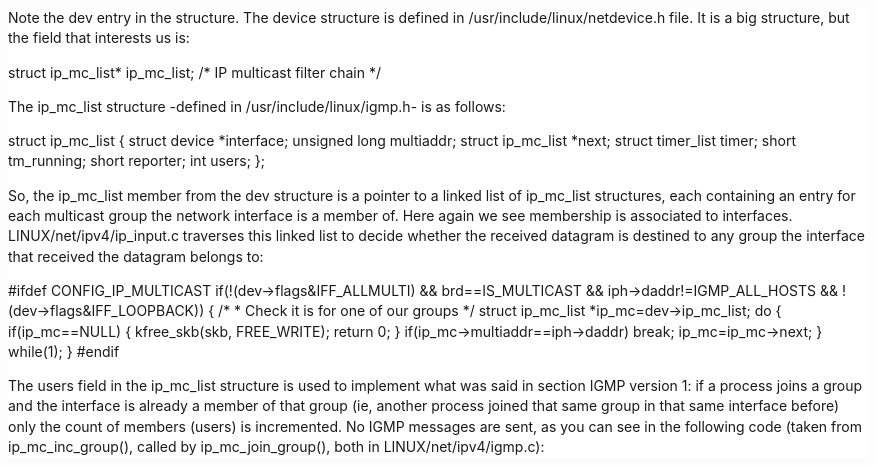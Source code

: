 Note the dev entry in the structure. The device structure is defined in /usr/include/linux/netdevice.h file. It is a big structure, but the field that interests us is:

  struct ip_mc_list*    ip_mc_list;   /* IP multicast filter chain    */

The ip_mc_list structure -defined in /usr/include/linux/igmp.h- is as follows:

struct ip_mc_list
{
        struct device *interface;
        unsigned long multiaddr;
        struct ip_mc_list *next;
        struct timer_list timer;
        short tm_running;
        short reporter;
        int users;
};

So, the ip_mc_list member from the dev structure is a pointer to a linked list of ip_mc_list structures, each containing an entry for each multicast group the network interface is a member of. Here again we see membership is associated to interfaces. LINUX/net/ipv4/ip_input.c traverses this linked list to decide whether the received datagram is destined to any group the interface that received the datagram belongs to:

#ifdef CONFIG_IP_MULTICAST
                if(!(dev->flags&IFF_ALLMULTI) && brd==IS_MULTICAST 
                   && iph->daddr!=IGMP_ALL_HOSTS 
                   && !(dev->flags&IFF_LOOPBACK))
                {
                        /*
                         *      Check it is for one of our groups
                         */
                        struct ip_mc_list *ip_mc=dev->ip_mc_list;
                        do
                        {
                                if(ip_mc==NULL)
                                {
                                        kfree_skb(skb, FREE_WRITE);
                                        return 0;
                                }
                                if(ip_mc->multiaddr==iph->daddr)
                                        break;
                                ip_mc=ip_mc->next;
                        }
                        while(1);
                }
#endif

The users field in the ip_mc_list structure is used to implement what was said in section IGMP version 1: if a process joins a group and the interface is already a member of that group (ie, another process joined that same group in that same interface before) only the count of members (users) is incremented. No IGMP messages are sent, as you can see in the following code (taken from ip_mc_inc_group(), called by ip_mc_join_group(), both in LINUX/net/ipv4/igmp.c):
